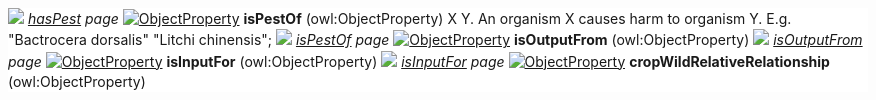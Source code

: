  [![](../../../../../../../../../../../../../../../../../../../../../../../../../../../../../../../../../../../../../../../../../../../../../../../../../../../../../../../../../../../../../../../../../../../../../../../../../../../../../../../../../../../../../../../../../../../../../../../../../../../../../../../../../../../../../../../../../../../../../../../../../../../../../../../../../../../../../../../../../../../../../../../../../../../../../../../../../../../../../../images/thumb/8/87/ArrowRight.gif/11px-ArrowRight.gif)](../Image/ArrowRight.gif.md "ArrowRight.gif") _[hasPest](../Submissions/AOS_AGROVOC_Concept_Server_fundation_ontology_model/hasPest.md "Submissions:AOS AGROVOC Concept Server fundation ontology model/hasPest") page_
[![ObjectProperty](../../../../../../../../../../../../../../../../../../../../../../../../../../../../../../../../../../../../../../../../../../../../../../../../../../../../../../../../../../../../../../../../../../../../../../../../../../../../../../../../../../../../../../../../../../../../../../../../../../../../../../../../../../../../../../../../../../../../../../../../../../../../../images/thumb/c/c3/ObjectProperty.gif/20px-ObjectProperty.gif)](../Image/ObjectProperty.gif.md "ObjectProperty") __isPestOf__ (owl:ObjectProperty) X <is pest of> Y. An organism X causes harm to organism Y. E.g. "Bactrocera dorsalis" <is pest of> "Litchi chinensis"; 
 [![](../../../../../../../../../../../../../../../../../../../../../../../../../../../../../../../../../../../../../../../../../../../../../../../../../../../../../../../../../../../../../../../../../../../../../../../../../../../../../../../../../../../../../../../../../../../../../../../../../../../../../../../../../../../../../../../../../../../../../../../../../../../../../../../../../../../../../../../../../../../../../../../../../../../../../../../../../../../../../../images/thumb/8/87/ArrowRight.gif/11px-ArrowRight.gif)](../Image/ArrowRight.gif.md "ArrowRight.gif") _[isPestOf](../Submissions/AOS_AGROVOC_Concept_Server_fundation_ontology_model/isPestOf.md "Submissions:AOS AGROVOC Concept Server fundation ontology model/isPestOf") page_
[![ObjectProperty](../../../../../../../../../../../../../../../../../../../../../../../../../../../../../../../../../../../../../../../../../../../../../../../../../../../../../../../../../../../../../../../../../../../../../../../../../../../../../../../../../../../../../../../../../../../../../../../../../../../../../../../../../../../../../../../../../../../../../../../../../../../../../images/thumb/c/c3/ObjectProperty.gif/20px-ObjectProperty.gif)](../Image/ObjectProperty.gif.md "ObjectProperty") __isOutputFrom__ (owl:ObjectProperty) 
 [![](../../../../../../../../../../../../../../../../../../../../../../../../../../../../../../../../../../../../../../../../../../../../../../../../../../../../../../../../../../../../../../../../../../../../../../../../../../../../../../../../../../../../../../../../../../../../../../../../../../../../../../../../../../../../../../../../../../../../../../../../../../../../../../../../../../../../../../../../../../../../../../../../../../../../../../../../../../../../../../images/thumb/8/87/ArrowRight.gif/11px-ArrowRight.gif)](../Image/ArrowRight.gif.md "ArrowRight.gif") _[isOutputFrom](../Submissions/AOS_AGROVOC_Concept_Server_fundation_ontology_model/isOutputFrom.md "Submissions:AOS AGROVOC Concept Server fundation ontology model/isOutputFrom") page_
[![ObjectProperty](../../../../../../../../../../../../../../../../../../../../../../../../../../../../../../../../../../../../../../../../../../../../../../../../../../../../../../../../../../../../../../../../../../../../../../../../../../../../../../../../../../../../../../../../../../../../../../../../../../../../../../../../../../../../../../../../../../../../../../../../../../../../../images/thumb/c/c3/ObjectProperty.gif/20px-ObjectProperty.gif)](../Image/ObjectProperty.gif.md "ObjectProperty") __isInputFor__ (owl:ObjectProperty) 
 [![](../../../../../../../../../../../../../../../../../../../../../../../../../../../../../../../../../../../../../../../../../../../../../../../../../../../../../../../../../../../../../../../../../../../../../../../../../../../../../../../../../../../../../../../../../../../../../../../../../../../../../../../../../../../../../../../../../../../../../../../../../../../../../../../../../../../../../../../../../../../../../../../../../../../../../../../../../../../../../../images/thumb/8/87/ArrowRight.gif/11px-ArrowRight.gif)](../Image/ArrowRight.gif.md "ArrowRight.gif") _[isInputFor](../Submissions/AOS_AGROVOC_Concept_Server_fundation_ontology_model/isInputFor.md "Submissions:AOS AGROVOC Concept Server fundation ontology model/isInputFor") page_
[![ObjectProperty](../../../../../../../../../../../../../../../../../../../../../../../../../../../../../../../../../../../../../../../../../../../../../../../../../../../../../../../../../../../../../../../../../../../../../../../../../../../../../../../../../../../../../../../../../../../../../../../../../../../../../../../../../../../../../../../../../../../../../../../../../../../../../images/thumb/c/c3/ObjectProperty.gif/20px-ObjectProperty.gif)](../Image/ObjectProperty.gif.md "ObjectProperty") __cropWildRelativeRelationship__ (owl:ObjectProperty) 